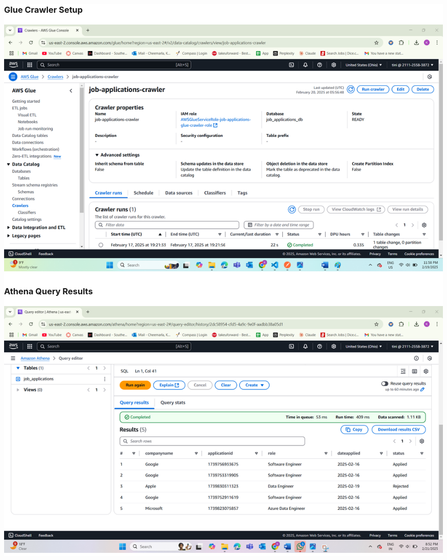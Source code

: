 ### Glue Crawler Setup
![Glue Crawler](screenshots/glue-crawler.png)

### Athena Query Results
![Athena Query](screenshots/athena-query.png)
